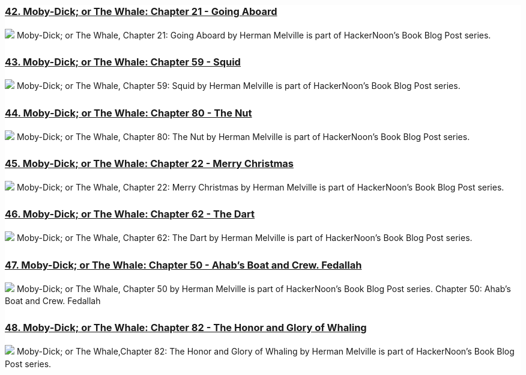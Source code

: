 ### [42. Moby-Dick; or The Whale: Chapter 21 - Going Aboard](https://hackernoon.com/moby-dick-or-the-whale-chapter-21-going-aboard)
![](https://cdn.hackernoon.com/images/ARCWTrgYpoc531106B2eMedWoT42-jq93jcg.jpeg)
Moby-Dick; or The Whale, Chapter 21: Going Aboard by Herman Melville is part of HackerNoon’s Book Blog Post series. 

### [43. Moby-Dick; or The Whale: Chapter 59 - Squid](https://hackernoon.com/moby-dick-or-the-whale-chapter-59-squid)
![](https://cdn.hackernoon.com/images/ARCWTrgYpoc531106B2eMedWoT42-jw93nqc.jpeg)
Moby-Dick; or The Whale, Chapter 59: Squid by Herman Melville is part of HackerNoon’s Book Blog Post series. 

### [44. Moby-Dick; or The Whale: Chapter 80 - The Nut](https://hackernoon.com/moby-dick-or-the-whale-chapter-80-the-nut)
![](https://cdn.hackernoon.com/images/ARCWTrgYpoc531106B2eMedWoT42-z993odo.jpeg)
Moby-Dick; or The Whale, Chapter 80: The Nut by Herman Melville is part of HackerNoon’s Book Blog Post series. 

### [45. Moby-Dick; or The Whale: Chapter 22 - Merry Christmas](https://hackernoon.com/moby-dick-or-the-whale-chapter-22-merry-christmas)
![](https://cdn.hackernoon.com/images/ARCWTrgYpoc531106B2eMedWoT42-k693mmx.jpeg)
Moby-Dick; or The Whale,  Chapter 22: Merry Christmas by Herman Melville is part of HackerNoon’s Book Blog Post series.

### [46. Moby-Dick; or The Whale: Chapter 62 - The Dart](https://hackernoon.com/moby-dick-or-the-whale-chapter-62-the-dart)
![](https://cdn.hackernoon.com/images/ARCWTrgYpoc531106B2eMedWoT42-ye93ni5.jpeg)
Moby-Dick; or The Whale, Chapter 62: The Dart by Herman Melville is part of HackerNoon’s Book Blog Post series.  

### [47. Moby-Dick; or The Whale: Chapter 50 - Ahab’s Boat and Crew. Fedallah](https://hackernoon.com/moby-dick-or-the-whale-chapter-50-ahabs-boat-and-crew-fedallah)
![](https://cdn.hackernoon.com/images/ARCWTrgYpoc531106B2eMedWoT42-d993n70.jpeg)
Moby-Dick; or The Whale, Chapter 50 by Herman Melville is part of HackerNoon’s Book Blog Post series. Chapter 50: Ahab’s Boat and Crew. Fedallah

### [48. Moby-Dick; or The Whale: Chapter 82 - The Honor and Glory of Whaling](https://hackernoon.com/moby-dick-or-the-whale-chapter-82-the-honor-and-glory-of-whaling)
![](https://cdn.hackernoon.com/images/ARCWTrgYpoc531106B2eMedWoT42-ek93o4z.jpeg)
Moby-Dick; or The Whale,Chapter 82: The Honor and Glory of Whaling by Herman Melville is part of HackerNoon’s Book Blog Post series. 
